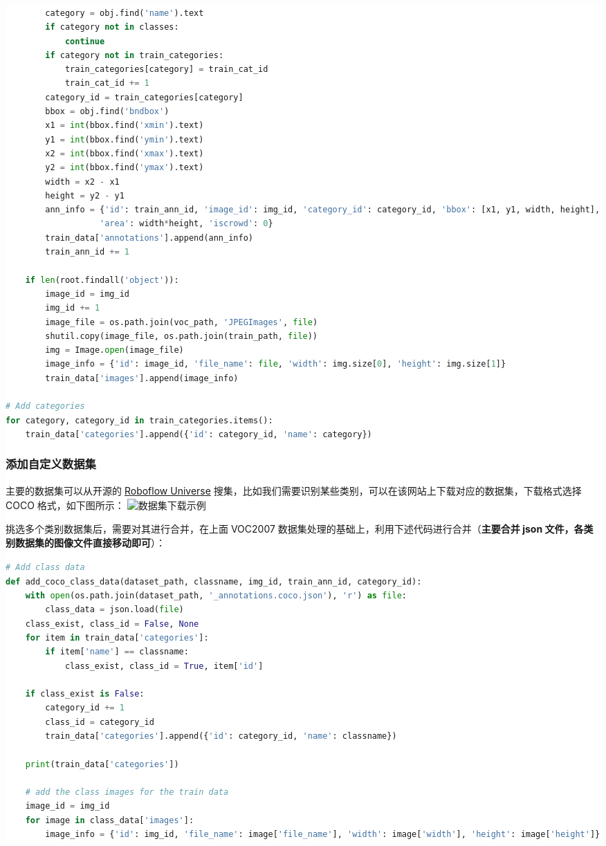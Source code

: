 ```python
        category = obj.find('name').text
        if category not in classes:
            continue
        if category not in train_categories:
            train_categories[category] = train_cat_id
            train_cat_id += 1
        category_id = train_categories[category]
        bbox = obj.find('bndbox')
        x1 = int(bbox.find('xmin').text)
        y1 = int(bbox.find('ymin').text)
        x2 = int(bbox.find('xmax').text)
        y2 = int(bbox.find('ymax').text)
        width = x2 - x1
        height = y2 - y1
        ann_info = {'id': train_ann_id, 'image_id': img_id, 'category_id': category_id, 'bbox': [x1, y1, width, height],
                   'area': width*height, 'iscrowd': 0}
        train_data['annotations'].append(ann_info)
        train_ann_id += 1
        
    if len(root.findall('object')):
        image_id = img_id
        img_id += 1
        image_file = os.path.join(voc_path, 'JPEGImages', file)
        shutil.copy(image_file, os.path.join(train_path, file))
        img = Image.open(image_file)
        image_info = {'id': image_id, 'file_name': file, 'width': img.size[0], 'height': img.size[1]}
        train_data['images'].append(image_info)

# Add categories
for category, category_id in train_categories.items():
    train_data['categories'].append({'id': category_id, 'name': category})
```
### 添加自定义数据集
主要的数据集可以从开源的 [Roboflow Universe](https://universe.roboflow.com/) 搜集，比如我们需要识别某些类别，可以在该网站上下载对应的数据集，下载格式选择 COCO 格式，如下图所示：
<img src="https://lzhms.oss-cn-hangzhou.aliyuncs.com/images/blog/learning/20241101120252.png" alt="数据集下载示例" width="70%"/>

挑选多个类别数据集后，需要对其进行合并，在上面 VOC2007 数据集处理的基础上，利用下述代码进行合并（**主要合并 json 文件，各类别数据集的图像文件直接移动即可**）：
```python
# Add class data
def add_coco_class_data(dataset_path, classname, img_id, train_ann_id, category_id):
    with open(os.path.join(dataset_path, '_annotations.coco.json'), 'r') as file:
        class_data = json.load(file)
    class_exist, class_id = False, None
    for item in train_data['categories']:
        if item['name'] == classname:
            class_exist, class_id = True, item['id']
    
    if class_exist is False:
        category_id += 1
        class_id = category_id
        train_data['categories'].append({'id': category_id, 'name': classname})
    
    print(train_data['categories'])

    # add the class images for the train data
    image_id = img_id
    for image in class_data['images']:
        image_info = {'id': img_id, 'file_name': image['file_name'], 'width': image['width'], 'height': image['height']}
```